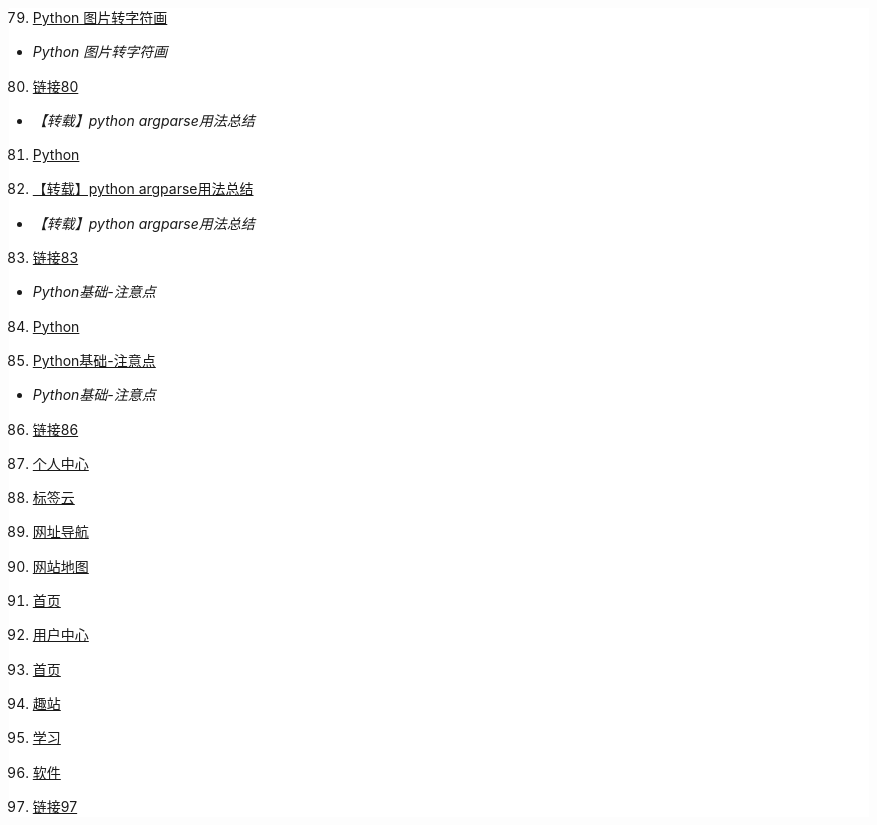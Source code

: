 79. [Python 图片转字符画](https://www.ahhhhfs.com/2462/)
   - *Python 图片转字符画*

80. [链接80](https://www.ahhhhfs.com/2428/)
   - *【转载】python argparse用法总结*

81. [Python](https://www.ahhhhfs.com/toss/python/)

82. [【转载】python argparse用法总结](https://www.ahhhhfs.com/2428/)
   - *【转载】python argparse用法总结*

83. [链接83](https://www.ahhhhfs.com/2323/)
   - *Python基础-注意点*

84. [Python](https://www.ahhhhfs.com/toss/python/)

85. [Python基础-注意点](https://www.ahhhhfs.com/2323/)
   - *Python基础-注意点*

86. [链接86](https://www.ahhhhfs.com/)

87. [个人中心](https://www.ahhhhfs.com/user)

88. [标签云](https://www.ahhhhfs.com/tags)

89. [网址导航](https://www.ahhhhfs.com/links)

90. [网站地图](https://www.ahhhhfs.com/sitemap_index.xml)

91. [首页](https://www.ahhhhfs.com/)

92. [用户中心](https://www.ahhhhfs.com/user)

93. [首页](https://www.ahhhhfs.com)

94. [趣站](https://www.ahhhhfs.com/funny_site/)

95. [学习](https://www.ahhhhfs.com/recourse/)

96. [软件](https://www.ahhhhfs.com/software/)

97. [链接97](https://www.ahhhhfs.com/)
